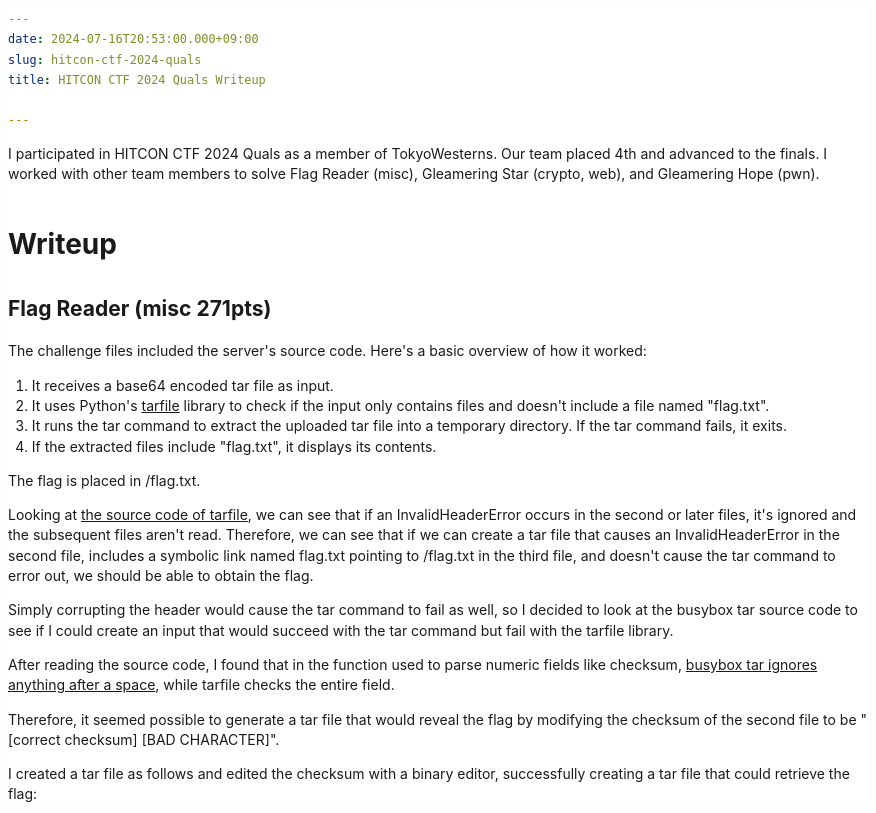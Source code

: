```yaml
---
date: 2024-07-16T20:53:00.000+09:00
slug: hitcon-ctf-2024-quals
title: HITCON CTF 2024 Quals Writeup

---
```


I participated in HITCON CTF 2024 Quals as a member of TokyoWesterns. Our team placed 4th and advanced to the finals.
I worked with other team members to solve Flag Reader (misc), Gleamering Star (crypto, web), and Gleamering Hope (pwn).


# Writeup


## Flag Reader (misc 271pts)


The challenge files included the server's source code. Here's a basic overview of how it worked:

1. It receives a base64 encoded tar file as input.
2. It uses Python's [tarfile](https://docs.python.org/3/library/tarfile.html) library to check if the input only contains files and doesn't include a file named "flag.txt".
3. It runs the tar command to extract the uploaded tar file into a temporary directory. If the tar command fails, it exits.
4. If the extracted files include "flag.txt", it displays its contents.

The flag is placed in /flag.txt.


Looking at [the source code of tarfile](https://github.com/python/cpython/blob/d870f4130b5d6d813c47f7d24ab8616c898eeae0/Lib/tarfile.py#L2616), we can see that if an InvalidHeaderError occurs in the second or later files, it's ignored and the subsequent files aren't read.
Therefore, we can see that if we can create a tar file that causes an InvalidHeaderError in the second file, includes a symbolic link named flag.txt pointing to /flag.txt in the third file, and doesn't cause the tar command to error out, we should be able to obtain the flag.


Simply corrupting the header would cause the tar command to fail as well, so I decided to look at the busybox tar source code to see if I could create an input that would succeed with the tar command but fail with the tarfile library.


After reading the source code, I found that in the function used to parse numeric fields like checksum, [busybox tar ignores anything after a space](https://github.com/mirror/busybox/blob/2d4a3d9e6c1493a9520b907e07a41aca90cdfd94/archival/libarchive/get_header_tar.c#L32), while tarfile checks the entire field.


Therefore, it seemed possible to generate a tar file that would reveal the flag by modifying the checksum of the second file to be "[correct checksum] [BAD CHARACTER]".


I created a tar file as follows and edited the checksum with a binary editor, successfully creating a tar file that could retrieve the flag:
